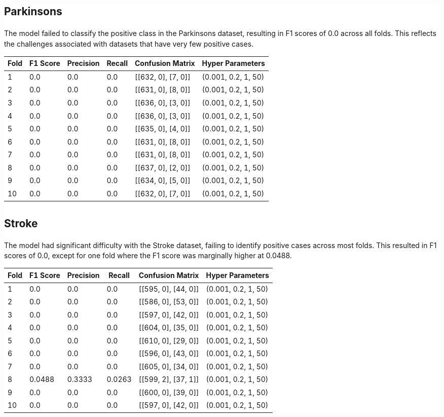 ## Parkinsons

The model failed to classify the positive class in the Parkinsons dataset, resulting in F1 scores of 0.0 across all folds. This reflects the challenges associated with datasets that have very few positive cases.

| Fold | F1 Score | Precision | Recall | Confusion Matrix           | Hyper Parameters               |
|------|----------|-----------|--------|----------------------------|--------------------------------|
| 1    | 0.0      | 0.0       | 0.0    | [[632, 0], [7, 0]]          | (0.001, 0.2, 1, 50)            |
| 2    | 0.0      | 0.0       | 0.0    | [[631, 0], [8, 0]]          | (0.001, 0.2, 1, 50)            |
| 3    | 0.0      | 0.0       | 0.0    | [[636, 0], [3, 0]]          | (0.001, 0.2, 1, 50)            |
| 4    | 0.0      | 0.0       | 0.0    | [[636, 0], [3, 0]]          | (0.001, 0.2, 1, 50)            |
| 5    | 0.0      | 0.0       | 0.0    | [[635, 0], [4, 0]]          | (0.001, 0.2, 1, 50)            |
| 6    | 0.0      | 0.0       | 0.0    | [[631, 0], [8, 0]]          | (0.001, 0.2, 1, 50)            |
| 7    | 0.0      | 0.0       | 0.0    | [[631, 0], [8, 0]]          | (0.001, 0.2, 1, 50)            |
| 8    | 0.0      | 0.0       | 0.0    | [[637, 0], [2, 0]]          | (0.001, 0.2, 1, 50)            |
| 9    | 0.0      | 0.0       | 0.0    | [[634, 0], [5, 0]]          | (0.001, 0.2, 1, 50)            |
| 10   | 0.0      | 0.0       | 0.0    | [[632, 0], [7, 0]]          | (0.001, 0.2, 1, 50)            |

## Stroke

The model had significant difficulty with the Stroke dataset, failing to identify positive cases across most folds. This resulted in F1 scores of 0.0, except for one fold where the F1 score was marginally higher at 0.0488.

| Fold | F1 Score | Precision | Recall | Confusion Matrix           | Hyper Parameters               |
|------|----------|-----------|--------|----------------------------|--------------------------------|
| 1    | 0.0      | 0.0       | 0.0    | [[595, 0], [44, 0]]         | (0.001, 0.2, 1, 50)            |
| 2    | 0.0      | 0.0       | 0.0    | [[586, 0], [53, 0]]         | (0.001, 0.2, 1, 50)            |
| 3    | 0.0      | 0.0       | 0.0    | [[597, 0], [42, 0]]         | (0.001, 0.2, 1, 50)            |
| 4    | 0.0      | 0.0       | 0.0    | [[604, 0], [35, 0]]         | (0.001, 0.2, 1, 50)            |
| 5    | 0.0      | 0.0       | 0.0    | [[610, 0], [29, 0]]         | (0.001, 0.2, 1, 50)            |
| 6    | 0.0      | 0.0       | 0.0    | [[596, 0], [43, 0]]         | (0.001, 0.2, 1, 50)            |
| 7    | 0.0      | 0.0       | 0.0    | [[605, 0], [34, 0]]         | (0.001, 0.2, 1, 50)            |
| 8    | 0.0488   | 0.3333    | 0.0263 | [[599, 2], [37, 1]]         | (0.001, 0.2, 1, 50)            |
| 9    | 0.0      | 0.0       | 0.0    | [[600, 0], [39, 0]]         | (0.001, 0.2, 1, 50)            |
| 10   | 0.0      | 0.0       | 0.0    | [[597, 0], [42, 0]]         | (0.001, 0.2, 1, 50)            |